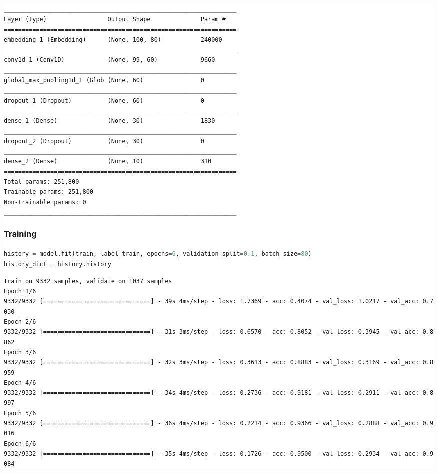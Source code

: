     _________________________________________________________________
    Layer (type)                 Output Shape              Param #   
    =================================================================
    embedding_1 (Embedding)      (None, 100, 80)           240000    
    _________________________________________________________________
    conv1d_1 (Conv1D)            (None, 99, 60)            9660      
    _________________________________________________________________
    global_max_pooling1d_1 (Glob (None, 60)                0         
    _________________________________________________________________
    dropout_1 (Dropout)          (None, 60)                0         
    _________________________________________________________________
    dense_1 (Dense)              (None, 30)                1830      
    _________________________________________________________________
    dropout_2 (Dropout)          (None, 30)                0         
    _________________________________________________________________
    dense_2 (Dense)              (None, 10)                310       
    =================================================================
    Total params: 251,800
    Trainable params: 251,800
    Non-trainable params: 0
    _________________________________________________________________


### Training


```python
history = model.fit(train, label_train, epochs=6, validation_split=0.1, batch_size=80)
history_dict = history.history
```

    Train on 9332 samples, validate on 1037 samples
    Epoch 1/6
    9332/9332 [==============================] - 39s 4ms/step - loss: 1.7369 - acc: 0.4074 - val_loss: 1.0217 - val_acc: 0.7030
    Epoch 2/6
    9332/9332 [==============================] - 31s 3ms/step - loss: 0.6570 - acc: 0.8052 - val_loss: 0.3945 - val_acc: 0.8862
    Epoch 3/6
    9332/9332 [==============================] - 32s 3ms/step - loss: 0.3613 - acc: 0.8883 - val_loss: 0.3169 - val_acc: 0.8959
    Epoch 4/6
    9332/9332 [==============================] - 34s 4ms/step - loss: 0.2736 - acc: 0.9181 - val_loss: 0.2911 - val_acc: 0.8997
    Epoch 5/6
    9332/9332 [==============================] - 36s 4ms/step - loss: 0.2214 - acc: 0.9366 - val_loss: 0.2888 - val_acc: 0.9016
    Epoch 6/6
    9332/9332 [==============================] - 35s 4ms/step - loss: 0.1726 - acc: 0.9500 - val_loss: 0.2934 - val_acc: 0.9084

